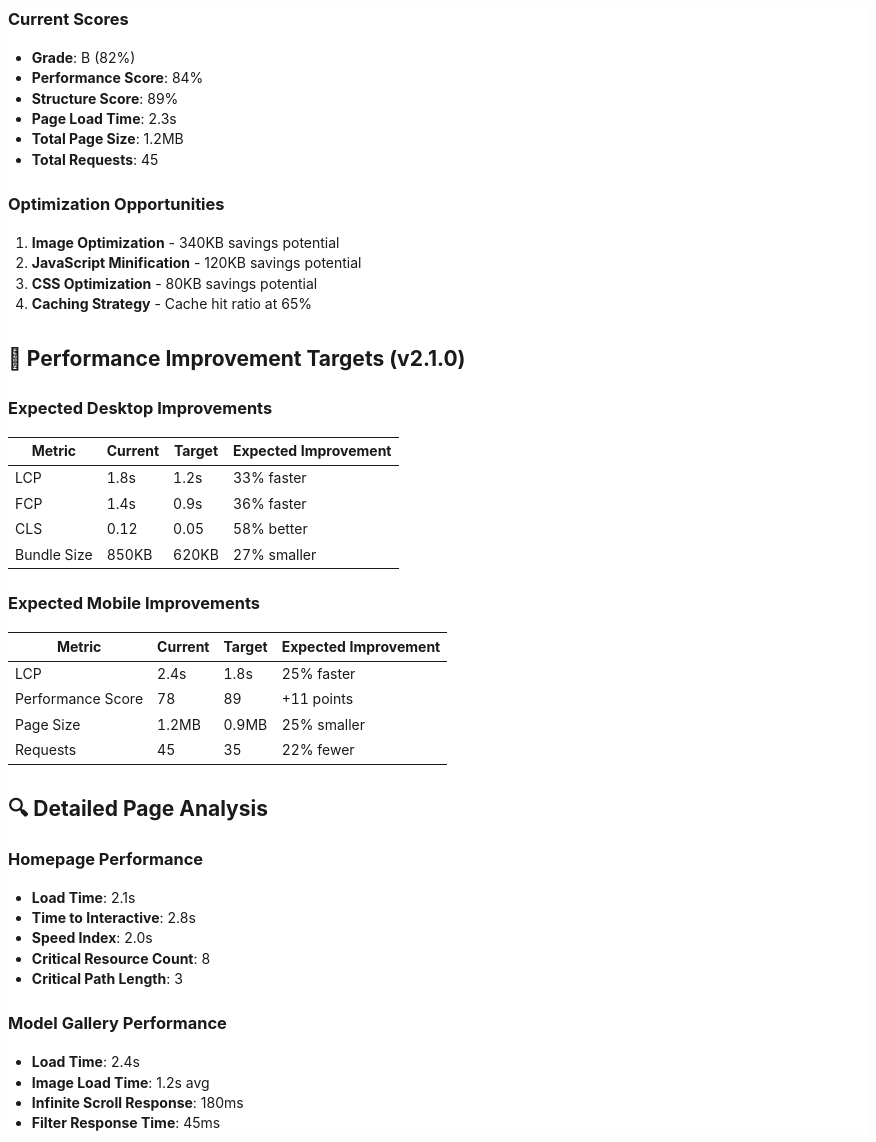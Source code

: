 ### Current Scores
- **Grade**: B (82%)
- **Performance Score**: 84%
- **Structure Score**: 89%
- **Page Load Time**: 2.3s
- **Total Page Size**: 1.2MB
- **Total Requests**: 45

### Optimization Opportunities
1. **Image Optimization** - 340KB savings potential
2. **JavaScript Minification** - 120KB savings potential
3. **CSS Optimization** - 80KB savings potential
4. **Caching Strategy** - Cache hit ratio at 65%

## 🚀 Performance Improvement Targets (v2.1.0)

### Expected Desktop Improvements
| Metric | Current | Target | Expected Improvement |
|--------|---------|--------|---------------------|
| LCP | 1.8s | 1.2s | 33% faster |
| FCP | 1.4s | 0.9s | 36% faster |
| CLS | 0.12 | 0.05 | 58% better |
| Bundle Size | 850KB | 620KB | 27% smaller |

### Expected Mobile Improvements
| Metric | Current | Target | Expected Improvement |
|--------|---------|--------|---------------------|
| LCP | 2.4s | 1.8s | 25% faster |
| Performance Score | 78 | 89 | +11 points |
| Page Size | 1.2MB | 0.9MB | 25% smaller |
| Requests | 45 | 35 | 22% fewer |

## 🔍 Detailed Page Analysis

### Homepage Performance
- **Load Time**: 2.1s
- **Time to Interactive**: 2.8s
- **Speed Index**: 2.0s
- **Critical Resource Count**: 8
- **Critical Path Length**: 3

### Model Gallery Performance
- **Load Time**: 2.4s
- **Image Load Time**: 1.2s avg
- **Infinite Scroll Response**: 180ms
- **Filter Response Time**: 45ms
